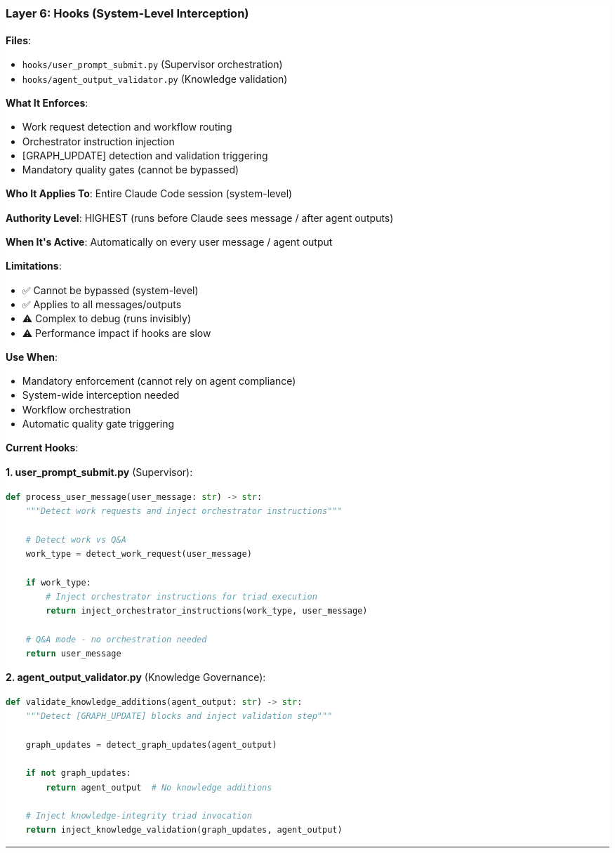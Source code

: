 
### Layer 6: Hooks (System-Level Interception)

**Files**:
- `hooks/user_prompt_submit.py` (Supervisor orchestration)
- `hooks/agent_output_validator.py` (Knowledge validation)

**What It Enforces**:
- Work request detection and workflow routing
- Orchestrator instruction injection
- [GRAPH_UPDATE] detection and validation triggering
- Mandatory quality gates (cannot be bypassed)

**Who It Applies To**: Entire Claude Code session (system-level)

**Authority Level**: HIGHEST (runs before Claude sees message / after agent outputs)

**When It's Active**: Automatically on every user message / agent output

**Limitations**:
- ✅ Cannot be bypassed (system-level)
- ✅ Applies to all messages/outputs
- ⚠️ Complex to debug (runs invisibly)
- ⚠️ Performance impact if hooks are slow

**Use When**:
- Mandatory enforcement (cannot rely on agent compliance)
- System-wide interception needed
- Workflow orchestration
- Automatic quality gate triggering

**Current Hooks**:

**1. user_prompt_submit.py** (Supervisor):
```python
def process_user_message(user_message: str) -> str:
    """Detect work requests and inject orchestrator instructions"""

    # Detect work vs Q&A
    work_type = detect_work_request(user_message)

    if work_type:
        # Inject orchestrator instructions for triad execution
        return inject_orchestrator_instructions(work_type, user_message)

    # Q&A mode - no orchestration needed
    return user_message
```

**2. agent_output_validator.py** (Knowledge Governance):
```python
def validate_knowledge_additions(agent_output: str) -> str:
    """Detect [GRAPH_UPDATE] blocks and inject validation step"""

    graph_updates = detect_graph_updates(agent_output)

    if not graph_updates:
        return agent_output  # No knowledge additions

    # Inject knowledge-integrity triad invocation
    return inject_knowledge_validation(graph_updates, agent_output)
```

---